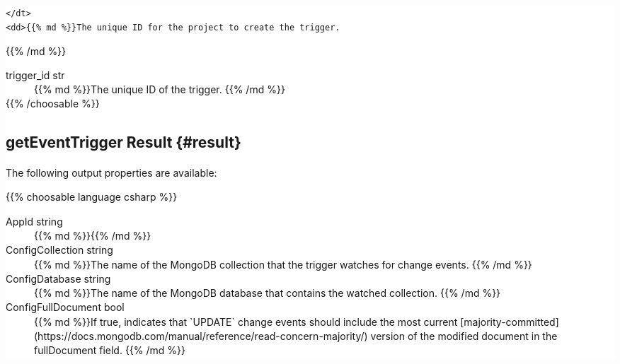     </dt>
    <dd>{{% md %}}The unique ID for the project to create the trigger.
{{% /md %}}</dd><dt class="property-required"
            title="Required">
        <span id="trigger_id_python">
<a href="#trigger_id_python" style="color: inherit; text-decoration: inherit;">trigger_<wbr>id</a>
</span>
        <span class="property-indicator"></span>
        <span class="property-type">str</span>
    </dt>
    <dd>{{% md %}}The unique ID of the trigger.
{{% /md %}}</dd></dl>
{{% /choosable %}}




## getEventTrigger Result {#result}

The following output properties are available:



{{% choosable language csharp %}}
<dl class="resources-properties"><dt class="property-"
            title="">
        <span id="appid_csharp">
<a href="#appid_csharp" style="color: inherit; text-decoration: inherit;">App<wbr>Id</a>
</span>
        <span class="property-indicator"></span>
        <span class="property-type">string</span>
    </dt>
    <dd>{{% md %}}{{% /md %}}</dd><dt class="property-"
            title="">
        <span id="configcollection_csharp">
<a href="#configcollection_csharp" style="color: inherit; text-decoration: inherit;">Config<wbr>Collection</a>
</span>
        <span class="property-indicator"></span>
        <span class="property-type">string</span>
    </dt>
    <dd>{{% md %}}The name of the MongoDB collection that the trigger watches for change events.
{{% /md %}}</dd><dt class="property-"
            title="">
        <span id="configdatabase_csharp">
<a href="#configdatabase_csharp" style="color: inherit; text-decoration: inherit;">Config<wbr>Database</a>
</span>
        <span class="property-indicator"></span>
        <span class="property-type">string</span>
    </dt>
    <dd>{{% md %}}The name of the MongoDB database that contains the watched collection.
{{% /md %}}</dd><dt class="property-"
            title="">
        <span id="configfulldocument_csharp">
<a href="#configfulldocument_csharp" style="color: inherit; text-decoration: inherit;">Config<wbr>Full<wbr>Document</a>
</span>
        <span class="property-indicator"></span>
        <span class="property-type">bool</span>
    </dt>
    <dd>{{% md %}}If true, indicates that `UPDATE` change events should include the most current [majority-committed](https://docs.mongodb.com/manual/reference/read-concern-majority/) version of the modified document in the fullDocument field.
{{% /md %}}</dd><dt class="property-"
            title="">